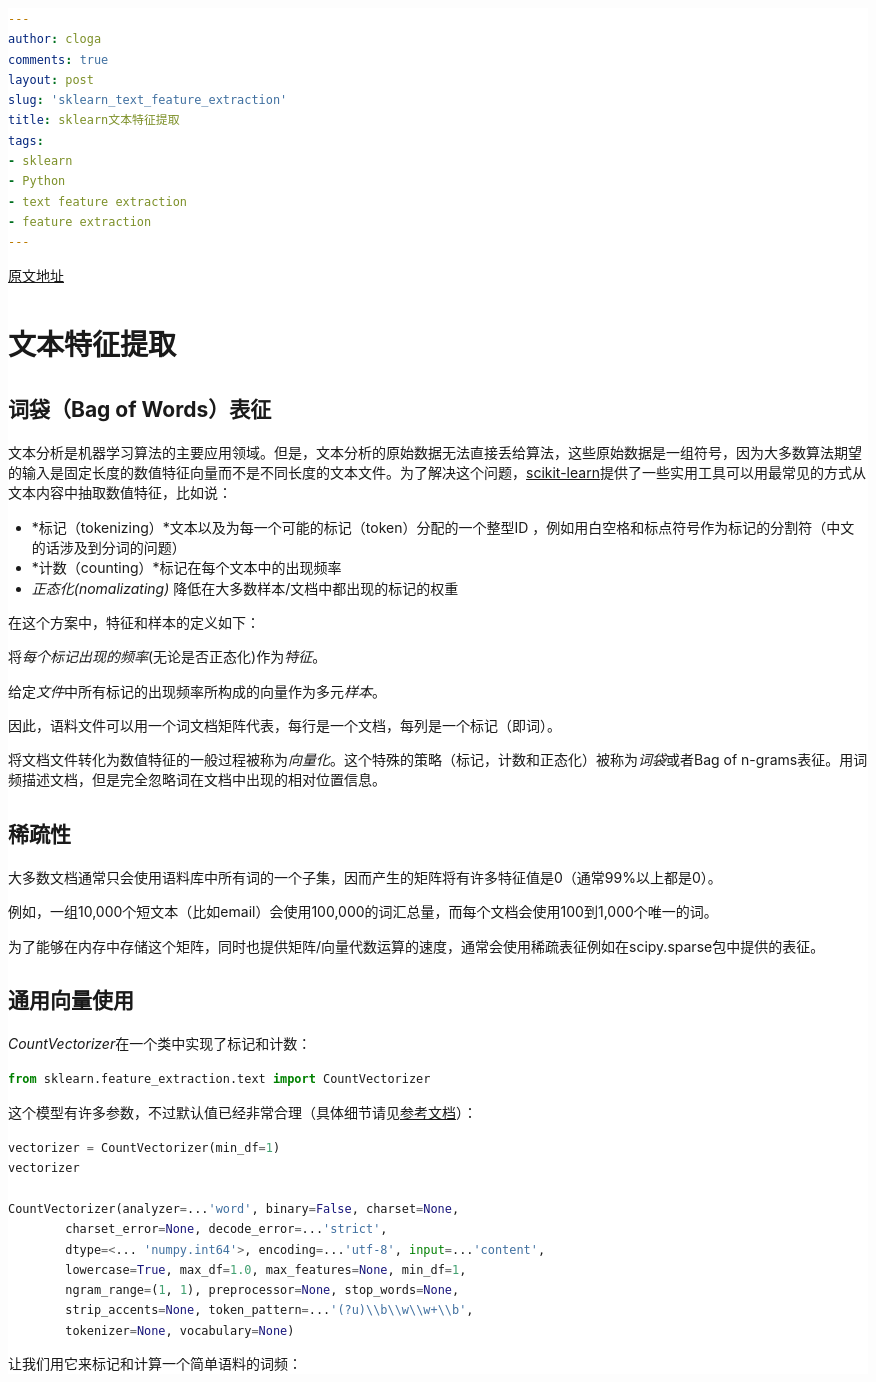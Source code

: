 ```yaml
---
author: cloga
comments: true
layout: post
slug: 'sklearn_text_feature_extraction'
title: sklearn文本特征提取
tags:
- sklearn
- Python
- text feature extraction
- feature extraction
---
```

[原文地址](http://scikit-learn.org/stable/modules/feature_extraction.html#text-feature-extraction)
# 文本特征提取
## 词袋（Bag of Words）表征
文本分析是机器学习算法的主要应用领域。但是，文本分析的原始数据无法直接丢给算法，这些原始数据是一组符号，因为大多数算法期望的输入是固定长度的数值特征向量而不是不同长度的文本文件。为了解决这个问题，[scikit-learn](http://scikit-learn.org/)提供了一些实用工具可以用最常见的方式从文本内容中抽取数值特征，比如说：

- *标记（tokenizing）*文本以及为每一个可能的标记（token）分配的一个整型ID ，例如用白空格和标点符号作为标记的分割符（中文的话涉及到分词的问题）
- *计数（counting）*标记在每个文本中的出现频率
- *正态化(nomalizating)* 降低在大多数样本/文档中都出现的标记的权重

在这个方案中，特征和样本的定义如下：

将*每个标记出现的频率*(无论是否正态化)作为*特征*。

给定*文件*中所有标记的出现频率所构成的向量作为多元*样本*。

因此，语料文件可以用一个词文档矩阵代表，每行是一个文档，每列是一个标记（即词）。

将文档文件转化为数值特征的一般过程被称为*向量化*。这个特殊的策略（标记，计数和正态化）被称为*词袋*或者Bag of n-grams表征。用词频描述文档，但是完全忽略词在文档中出现的相对位置信息。

## 稀疏性

大多数文档通常只会使用语料库中所有词的一个子集，因而产生的矩阵将有许多特征值是0（通常99%以上都是0）。

例如，一组10,000个短文本（比如email）会使用100,000的词汇总量，而每个文档会使用100到1,000个唯一的词。

为了能够在内存中存储这个矩阵，同时也提供矩阵/向量代数运算的速度，通常会使用稀疏表征例如在scipy.sparse包中提供的表征。

## 通用向量使用

*CountVectorizer*在一个类中实现了标记和计数：

```python
from sklearn.feature_extraction.text import CountVectorizer
```
这个模型有许多参数，不过默认值已经非常合理（具体细节请见[参考文档](http://scikit-learn.org/stable/modules/classes.html#text-feature-extraction-ref)）：

```python
vectorizer = CountVectorizer(min_df=1)
vectorizer

CountVectorizer(analyzer=...'word', binary=False, charset=None,
        charset_error=None, decode_error=...'strict',
        dtype=<... 'numpy.int64'>, encoding=...'utf-8', input=...'content',
        lowercase=True, max_df=1.0, max_features=None, min_df=1,
        ngram_range=(1, 1), preprocessor=None, stop_words=None,
        strip_accents=None, token_pattern=...'(?u)\\b\\w\\w+\\b',
        tokenizer=None, vocabulary=None)
```
让我们用它来标记和计算一个简单语料的词频：
